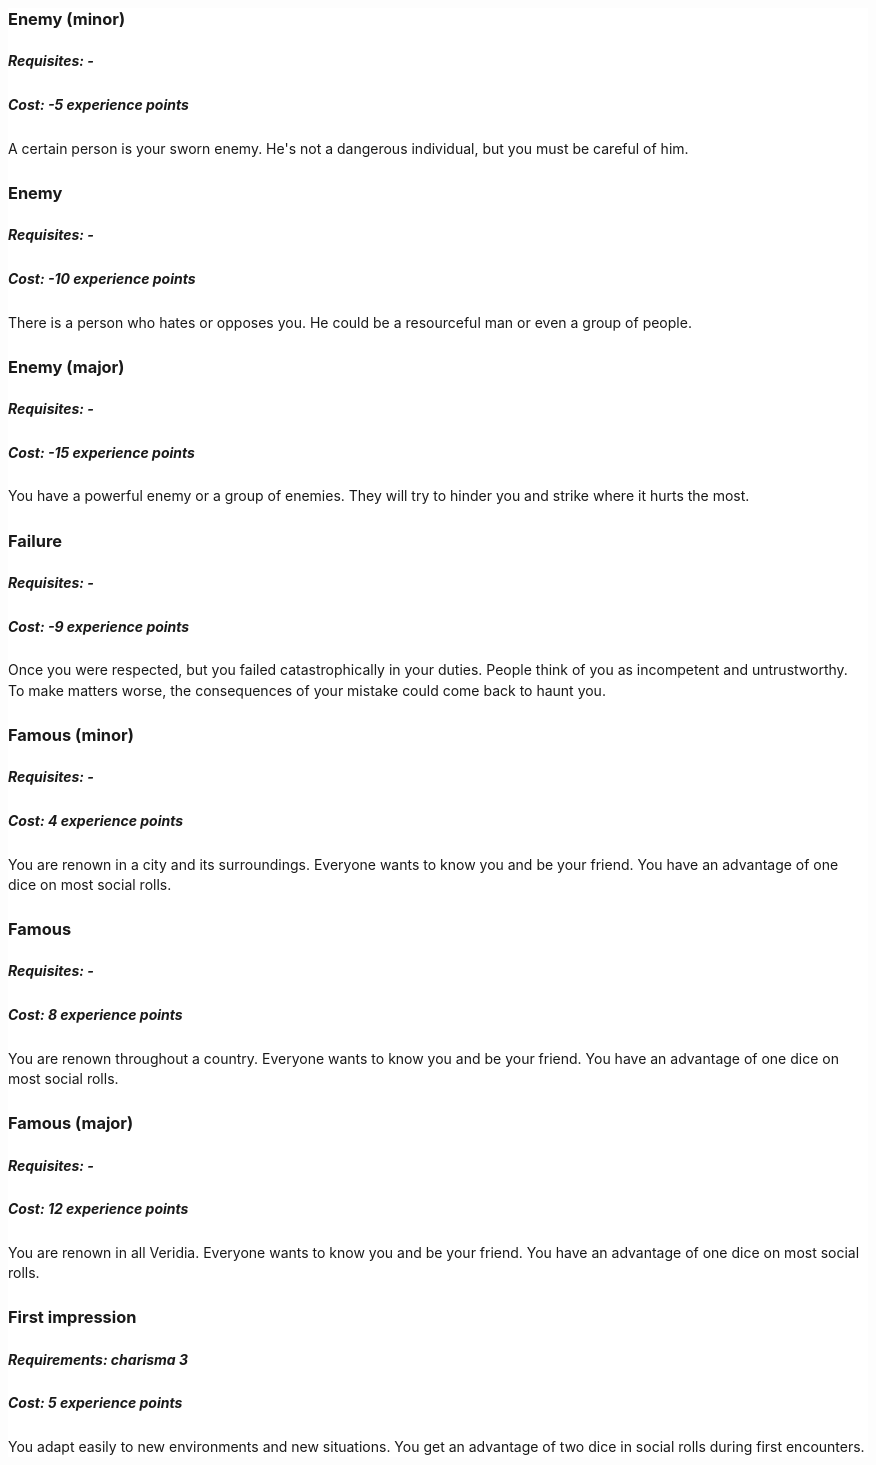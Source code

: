 ### Enemy (minor)
##### *Requisites: -*
##### Cost: -5 experience points
A certain person is your sworn enemy. He's not a dangerous individual, but you must be careful of him.

### Enemy
##### *Requisites: -*
##### Cost: -10 experience points
There is a person who hates or opposes you. He could be a resourceful man or even a group of people.

### Enemy (major)
##### *Requisites: -*
##### Cost: -15 experience points
You have a powerful enemy or a group of enemies. They will try to hinder you and strike where it hurts the most.

### Failure
##### *Requisites: -*
##### Cost: -9 experience points
Once you were respected, but you failed catastrophically in your duties. People think of you as incompetent and untrustworthy. To make matters worse, the consequences of your mistake could come back to haunt you.

### Famous (minor)
##### *Requisites: -*
##### Cost: 4 experience points
You are renown in a city and its surroundings. Everyone wants to know you and be your friend. You have an advantage of one dice on most social rolls.

### Famous
##### *Requisites: -*
##### Cost: 8 experience points
You are renown throughout a country. Everyone wants to know you and be your friend. You have an advantage of one dice on most social rolls.

### Famous (major)
##### *Requisites: -*
##### Cost: 12 experience points
You are renown in all Veridia. Everyone wants to know you and be your friend. You have an advantage of one dice on most social rolls.

### First impression
##### *Requirements: charisma 3*
##### Cost: 5 experience points
You adapt easily to new environments and new situations. You get an advantage of two dice in social rolls during first encounters.
